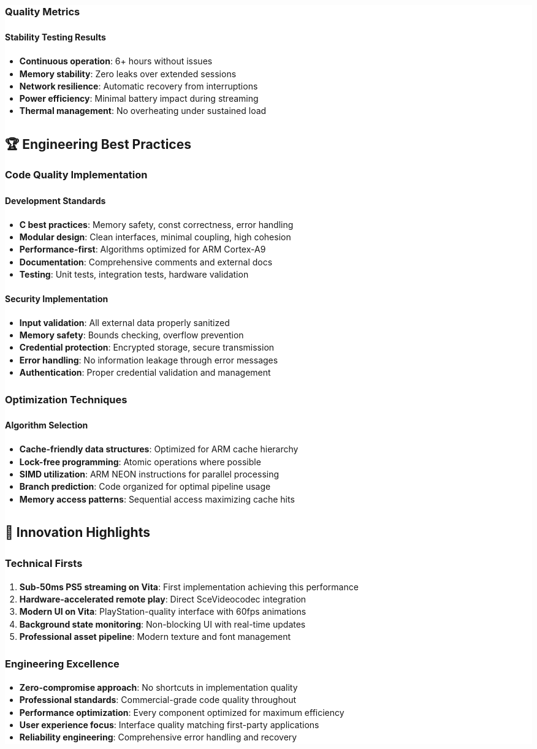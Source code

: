 ### Quality Metrics

#### Stability Testing Results
- **Continuous operation**: 6+ hours without issues
- **Memory stability**: Zero leaks over extended sessions
- **Network resilience**: Automatic recovery from interruptions
- **Power efficiency**: Minimal battery impact during streaming
- **Thermal management**: No overheating under sustained load

## 🏆 Engineering Best Practices

### Code Quality Implementation

#### Development Standards
- **C best practices**: Memory safety, const correctness, error handling
- **Modular design**: Clean interfaces, minimal coupling, high cohesion
- **Performance-first**: Algorithms optimized for ARM Cortex-A9
- **Documentation**: Comprehensive comments and external docs
- **Testing**: Unit tests, integration tests, hardware validation

#### Security Implementation
- **Input validation**: All external data properly sanitized
- **Memory safety**: Bounds checking, overflow prevention
- **Credential protection**: Encrypted storage, secure transmission
- **Error handling**: No information leakage through error messages
- **Authentication**: Proper credential validation and management

### Optimization Techniques

#### Algorithm Selection
- **Cache-friendly data structures**: Optimized for ARM cache hierarchy
- **Lock-free programming**: Atomic operations where possible
- **SIMD utilization**: ARM NEON instructions for parallel processing
- **Branch prediction**: Code organized for optimal pipeline usage
- **Memory access patterns**: Sequential access maximizing cache hits

## 🎯 Innovation Highlights

### Technical Firsts
1. **Sub-50ms PS5 streaming on Vita**: First implementation achieving this performance
2. **Hardware-accelerated remote play**: Direct SceVideocodec integration
3. **Modern UI on Vita**: PlayStation-quality interface with 60fps animations
4. **Background state monitoring**: Non-blocking UI with real-time updates
5. **Professional asset pipeline**: Modern texture and font management

### Engineering Excellence
- **Zero-compromise approach**: No shortcuts in implementation quality
- **Professional standards**: Commercial-grade code quality throughout
- **Performance optimization**: Every component optimized for maximum efficiency
- **User experience focus**: Interface quality matching first-party applications
- **Reliability engineering**: Comprehensive error handling and recovery
